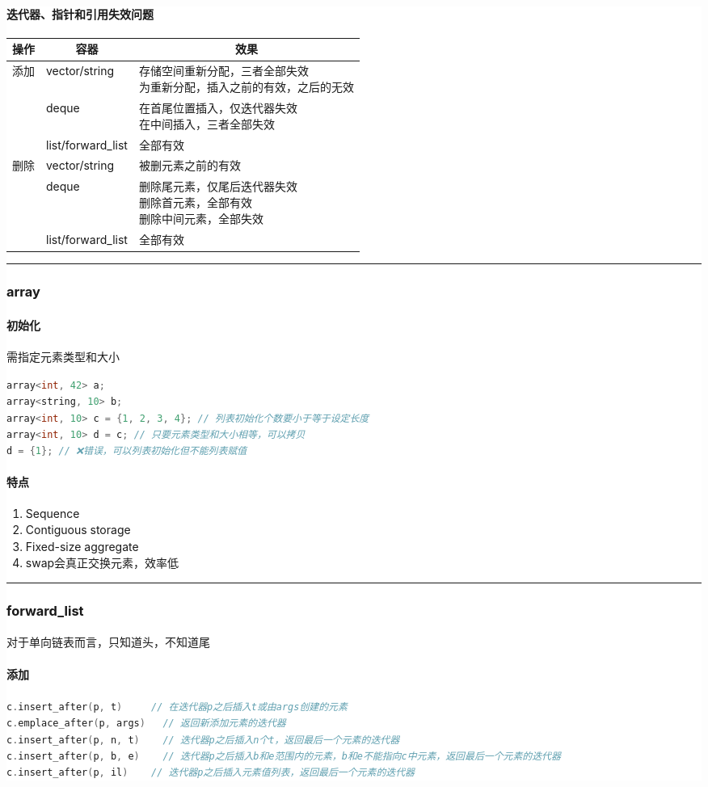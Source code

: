 #### 迭代器、指针和引用失效问题

|操作|容器|效果|
|-|-|-|
|添加|vector/string|存储空间重新分配，三者全部失效<br>为重新分配，插入之前的有效，之后的无效|
||deque|在首尾位置插入，仅迭代器失效<br>在中间插入，三者全部失效|
||list/forward_list|全部有效|
|删除|vector/string|被删元素之前的有效|
||deque|删除尾元素，仅尾后迭代器失效<br>删除首元素，全部有效<br>删除中间元素，全部失效|
||list/forward_list|全部有效|

---

### array

#### 初始化

需指定元素类型和大小

```C
array<int, 42> a;
array<string, 10> b;
array<int, 10> c = {1, 2, 3, 4}; // 列表初始化个数要小于等于设定长度
array<int, 10> d = c; // 只要元素类型和大小相等，可以拷贝
d = {1}; // ❌错误，可以列表初始化但不能列表赋值
```

#### 特点

1. Sequence
2. Contiguous storage
3. Fixed-size aggregate
4. swap会真正交换元素，效率低

---

### forward_list

对于单向链表而言，只知道头，不知道尾

#### 添加

```C
c.insert_after(p, t)     // 在迭代器p之后插入t或由args创建的元素
c.emplace_after(p, args)   // 返回新添加元素的迭代器
c.insert_after(p, n, t)    // 迭代器p之后插入n个t，返回最后一个元素的迭代器
c.insert_after(p, b, e)    // 迭代器p之后插入b和e范围内的元素，b和e不能指向c中元素，返回最后一个元素的迭代器
c.insert_after(p, il)    // 迭代器p之后插入元素值列表，返回最后一个元素的迭代器
```

